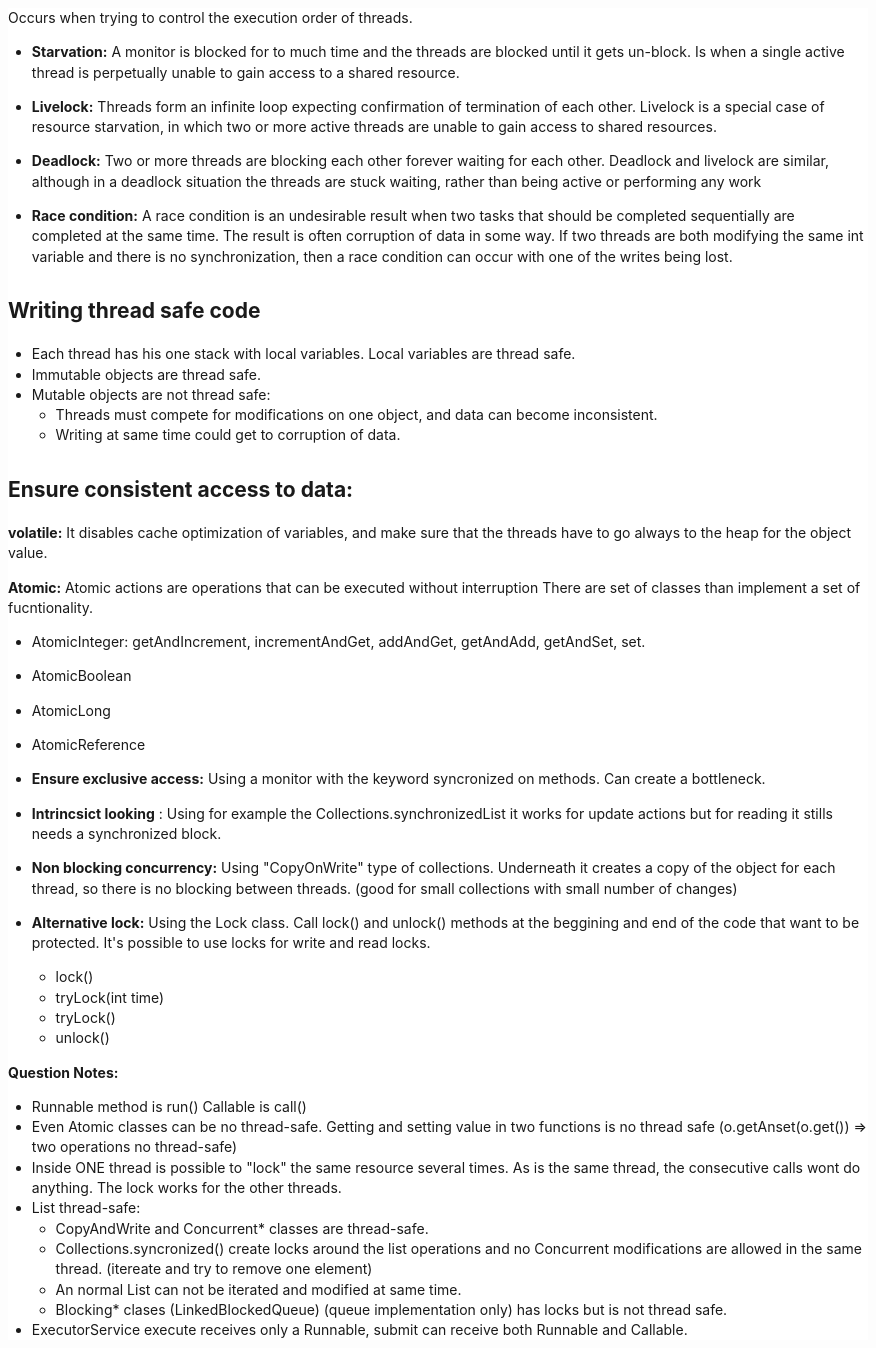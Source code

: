 Occurs when trying to control the execution order of threads.

- **Starvation:** A monitor is blocked for to much time and the threads are blocked until it gets un-block. Is when a single active thread is perpetually unable to gain access to a shared resource.
- **Livelock:** Threads form an infinite loop expecting confirmation of termination of each other. Livelock is a special case of resource starvation, in which two or more active threads are unable to gain access to shared resources.
- **Deadlock:** Two or more threads are blocking each other forever waiting for each other. Deadlock and livelock are similar, although in a deadlock situation the threads are stuck waiting, rather than being active or performing any work

- **Race condition:** A race condition is an undesirable result when two tasks that should be completed sequentially are completed at the same time. The result is often corruption of data in some way. If two threads are both modifying the same int variable and there is no synchronization, then a race condition can occur with one of the writes being lost.

## Writing thread safe code

- Each thread has his one stack with local variables. Local variables are thread safe.
- Immutable objects are thread safe.
- Mutable objects are not thread safe:
  - Threads must compete for modifications on one object, and data can become inconsistent.
  - Writing at same time could get to corruption of data.

## Ensure consistent access to data:

**volatile:** It disables cache optimization of variables, and make sure that the threads have to go always to the heap for the object value.

**Atomic:** Atomic actions are operations that can be executed without interruption  There are set of classes than implement a set of fucntionality.
- AtomicInteger: getAndIncrement, incrementAndGet, addAndGet, getAndAdd, getAndSet, set.
- AtomicBoolean
- AtomicLong
- AtomicReference<T>

- **Ensure exclusive access:** Using a monitor with the keyword syncronized on methods. Can create a bottleneck.
- **Intrincsict looking** : Using for example the Collections.synchronizedList it works for update actions but for reading it stills needs a synchronized block.

- **Non blocking concurrency:** Using "CopyOnWrite" type of collections. Underneath it creates a copy of the object for each thread, so there is no blocking between threads. (good for small collections with small number of changes)

- **Alternative lock:** Using the Lock class. Call lock() and unlock() methods at the beggining and end of the code that want to be protected. It's possible to use locks for write and read locks.
  - lock()
  - tryLock(int time)
  - tryLock()
  - unlock()

**Question Notes:**
- Runnable method is run() Callable is call()
- Even Atomic classes can be no thread-safe. Getting and setting value in two functions is no thread safe (o.getAnset(o.get()) => two operations no thread-safe)
- Inside ONE thread is possible to "lock" the same resource several times. As is the same thread, the consecutive calls wont do anything. The lock works for the other threads.
- List thread-safe:
  - CopyAndWrite and Concurrent* classes are thread-safe.
  - Collections.syncronized() create locks around the list operations and no Concurrent modifications are allowed in the same thread. (itereate and try to remove one element)
  - An normal List can not be iterated and modified at same time.
  - Blocking* clases (LinkedBlockedQueue) (queue implementation only) has locks but is not thread safe.
- ExecutorService execute receives only a Runnable, submit can receive both Runnable and Callable.